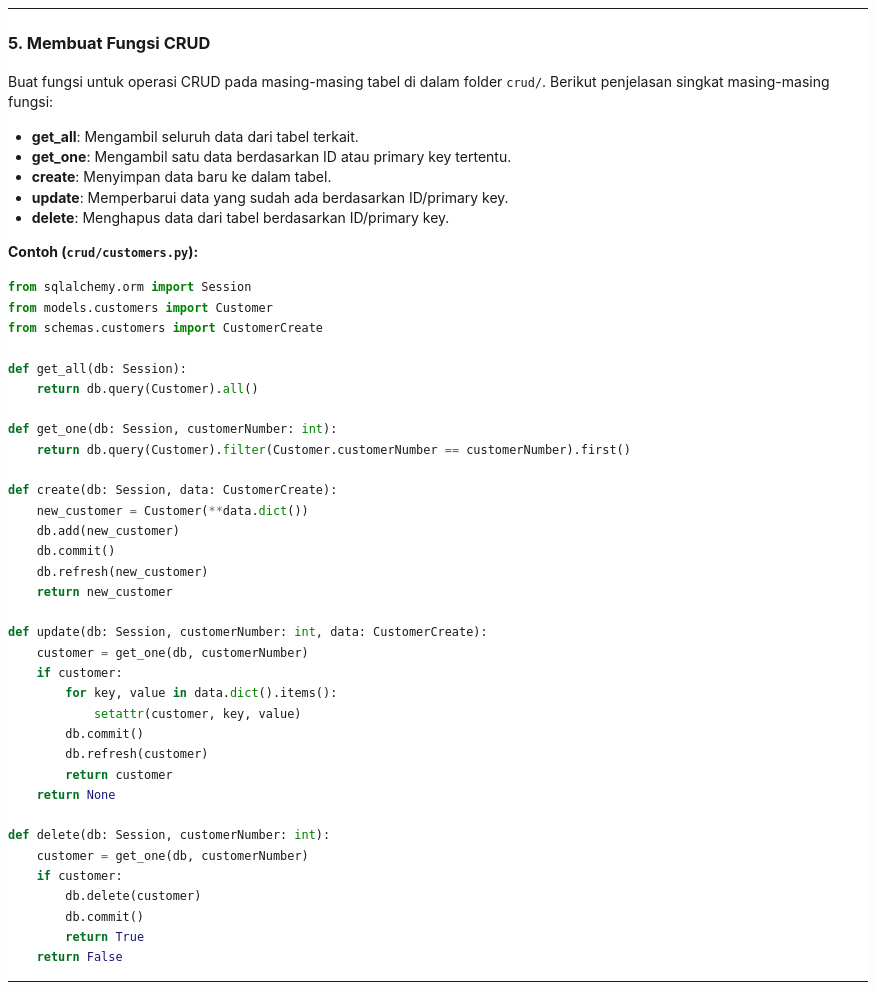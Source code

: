 ```python
```

---

### 5. Membuat Fungsi CRUD 
Buat fungsi untuk operasi CRUD pada masing-masing tabel di dalam folder `crud/`. Berikut penjelasan singkat masing-masing fungsi:

- **get_all**: Mengambil seluruh data dari tabel terkait.
- **get_one**: Mengambil satu data berdasarkan ID atau primary key tertentu.
- **create**: Menyimpan data baru ke dalam tabel.
- **update**: Memperbarui data yang sudah ada berdasarkan ID/primary key.
- **delete**: Menghapus data dari tabel berdasarkan ID/primary key.

**Contoh (`crud/customers.py`):**
```python
from sqlalchemy.orm import Session
from models.customers import Customer
from schemas.customers import CustomerCreate

def get_all(db: Session):
    return db.query(Customer).all()

def get_one(db: Session, customerNumber: int):
    return db.query(Customer).filter(Customer.customerNumber == customerNumber).first()

def create(db: Session, data: CustomerCreate):
    new_customer = Customer(**data.dict())
    db.add(new_customer)
    db.commit()
    db.refresh(new_customer)
    return new_customer

def update(db: Session, customerNumber: int, data: CustomerCreate):
    customer = get_one(db, customerNumber)
    if customer:
        for key, value in data.dict().items():
            setattr(customer, key, value)
        db.commit()
        db.refresh(customer)
        return customer
    return None

def delete(db: Session, customerNumber: int):
    customer = get_one(db, customerNumber)
    if customer:
        db.delete(customer)
        db.commit()
        return True
    return False
```

---